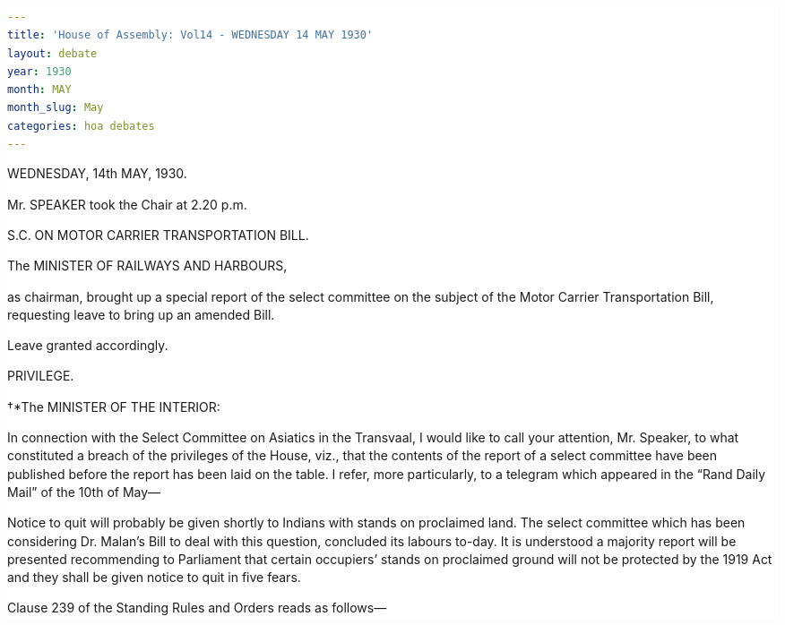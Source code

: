 ```yaml
---
title: 'House of Assembly: Vol14 - WEDNESDAY 14 MAY 1930'
layout: debate
year: 1930
month: MAY
month_slug: May
categories: hoa debates
---
```


<debateSection name="#opening">

<heading>WEDNESDAY, 14th MAY, 1930.</heading>

<prayers>

<narrative>Mr. SPEAKER took the Chair at <recordedTime time="1930-05-14T14:20:00">2.20 p.m.</recordedTime></narrative>

</prayers>

<debateSection name="#s.c._on_motor_carrier_transportation_bill">

<heading>S.C. ON MOTOR CARRIER TRANSPORTATION BILL.</heading>

<speech by="#minister_of_railways_and_harbours">

<from>The <person refersTo="hansard_za">MINISTER OF RAILWAYS AND HARBOURS</person>,</from>

<p>as chairman, brought up a special report of the select committee on the subject of the Motor Carrier Transportation Bill, requesting leave to bring up an amended Bill.</p>

<p>Leave granted accordingly.</p>

</speech>

</debateSection>

<debateSection name="#privilege">

<heading>PRIVILEGE.</heading>

<speech by="#minister_of_the_interior">

<from>&#x2020;*The <person refersTo="hansard_za">MINISTER OF THE INTERIOR</person>:</from>

<p>In connection with the Select Committee on Asiatics in the Transvaal, I would like to call your attention, Mr. Speaker, to what constituted a breach of the privileges of the House, viz., that the contents of the report of a select committee have been published before the report has been laid on the table. I refer, more particularly, to a telegram which appeared in the &#x201C;Rand Daily Mail&#x201D; of the 10th of May&#x2014;</p>

<block name="quote">Notice to quit will probably be given shortly to Indians with stands on proclaimed land. The select committee which has been considering Dr. Malan&#x2019;s Bill to deal with this question, concluded its labours to-day. It is understood a majority report will be presented recommending to Parliament that certain occupiers&#x2019; stands on proclaimed ground will not be protected by the 1919 Act and they shall be given notice to quit in five fears.</block>

<p>Clause 239 of the Standing Rules and Orders reads as follows&#x2014;</p>
